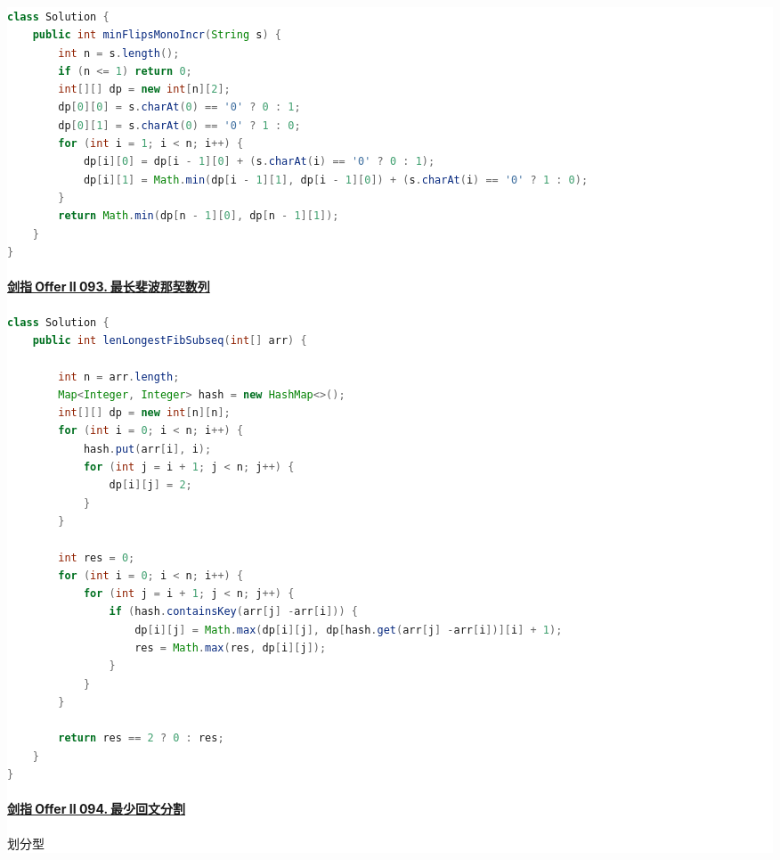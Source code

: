 ```java
class Solution {
    public int minFlipsMonoIncr(String s) {
        int n = s.length();
        if (n <= 1) return 0;
        int[][] dp = new int[n][2];
        dp[0][0] = s.charAt(0) == '0' ? 0 : 1;
        dp[0][1] = s.charAt(0) == '0' ? 1 : 0;
        for (int i = 1; i < n; i++) {
            dp[i][0] = dp[i - 1][0] + (s.charAt(i) == '0' ? 0 : 1);
            dp[i][1] = Math.min(dp[i - 1][1], dp[i - 1][0]) + (s.charAt(i) == '0' ? 1 : 0);
        }
        return Math.min(dp[n - 1][0], dp[n - 1][1]);
    }
}
```

#### [剑指 Offer II 093. 最长斐波那契数列](https://leetcode-cn.com/problems/Q91FMA/)

```java
class Solution {
    public int lenLongestFibSubseq(int[] arr) {

        int n = arr.length;
        Map<Integer, Integer> hash = new HashMap<>();
        int[][] dp = new int[n][n];
        for (int i = 0; i < n; i++) {
            hash.put(arr[i], i);
            for (int j = i + 1; j < n; j++) {
                dp[i][j] = 2;
            }
        }

        int res = 0;
        for (int i = 0; i < n; i++) {
            for (int j = i + 1; j < n; j++) {
                if (hash.containsKey(arr[j] -arr[i])) {
                    dp[i][j] = Math.max(dp[i][j], dp[hash.get(arr[j] -arr[i])][i] + 1);
                    res = Math.max(res, dp[i][j]);
                }
            }
        }

        return res == 2 ? 0 : res;
    }
}
```

#### [剑指 Offer II 094. 最少回文分割](https://leetcode-cn.com/problems/omKAoA/)

划分型
